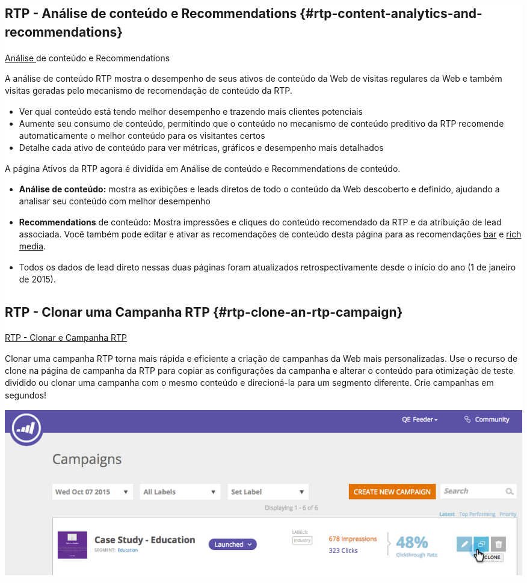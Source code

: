 ## RTP - Análise de conteúdo e Recommendations {#rtp-content-analytics-and-recommendations}

[Análise ](/help/marketo/product-docs/web-personalization/understanding-web-personalization/understanding-content-analytics.md) de conteúdo e Recommendations

A análise de conteúdo RTP mostra o desempenho de seus ativos de conteúdo da Web de visitas regulares da Web e também visitas geradas pelo mecanismo de recomendação de conteúdo da RTP.

* Ver qual conteúdo está tendo melhor desempenho e trazendo mais clientes potenciais
* Aumente seu consumo de conteúdo, permitindo que o conteúdo no mecanismo de conteúdo preditivo da RTP recomende automaticamente o melhor conteúdo para os visitantes certos
* Detalhe cada ativo de conteúdo para ver métricas, gráficos e desempenho mais detalhados

A página Ativos da RTP agora é dividida em Análise de conteúdo e Recommendations de conteúdo.

* **Análise de conteúdo:** mostra as exibições e leads diretos de todo o conteúdo da Web descoberto e definido, ajudando a analisar seu conteúdo com melhor desempenho
* **Recommendations** de conteúdo: Mostra impressões e cliques do conteúdo recomendado da RTP e da atribuição de lead associada. Você também pode editar e ativar as recomendações de conteúdo desta página para as recomendações [bar](/help/marketo/product-docs/predictive-content/enabling-predictive-content/enable-the-content-recommendation-bar.md) e [rich media](/help/marketo/product-docs/predictive-content/enabling-predictive-content/enable-predictive-content-for-web-rich-media.md).

* Todos os dados de lead direto nessas duas páginas foram atualizados retrospectivamente desde o início do ano (1 de janeiro de 2015).

## RTP - Clonar uma Campanha RTP {#rtp-clone-an-rtp-campaign}

[RTP - Clonar e Campanha RTP](/help/marketo/product-docs/web-personalization/working-with-web-campaigns/clone-a-web-campaign.md)

Clonar uma campanha RTP torna mais rápida e eficiente a criação de campanhas da Web mais personalizadas. Use o recurso de clone na página de campanha da RTP para copiar as configurações da campanha e alterar o conteúdo para otimização de teste dividido ou clonar uma campanha com o mesmo conteúdo e direcioná-la para um segmento diferente. Crie campanhas em segundos!

![](assets/clone2.png)

